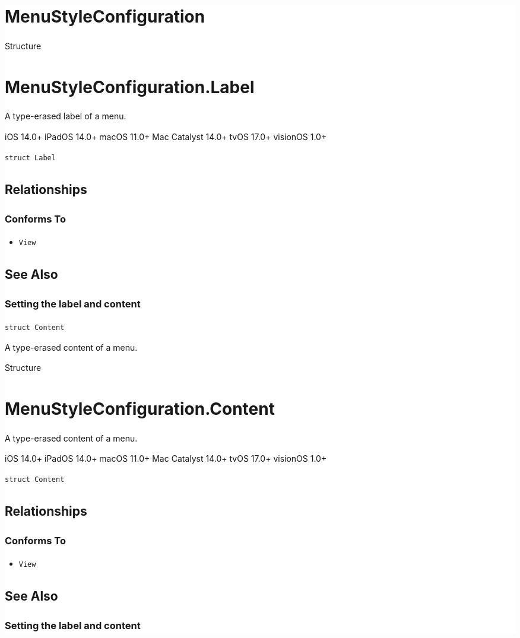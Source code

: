 # MenuStyleConfiguration

Structure

# MenuStyleConfiguration.Label

A type-erased label of a menu.

iOS 14.0+  iPadOS 14.0+  macOS 11.0+  Mac Catalyst 14.0+  tvOS 17.0+  visionOS
1.0+

    
    
    struct Label

## Relationships

### Conforms To

  * `View`

## See Also

### Setting the label and content

`struct Content`

A type-erased content of a menu.

Structure

# MenuStyleConfiguration.Content

A type-erased content of a menu.

iOS 14.0+  iPadOS 14.0+  macOS 11.0+  Mac Catalyst 14.0+  tvOS 17.0+  visionOS
1.0+

    
    
    struct Content

## Relationships

### Conforms To

  * `View`

## See Also

### Setting the label and content
